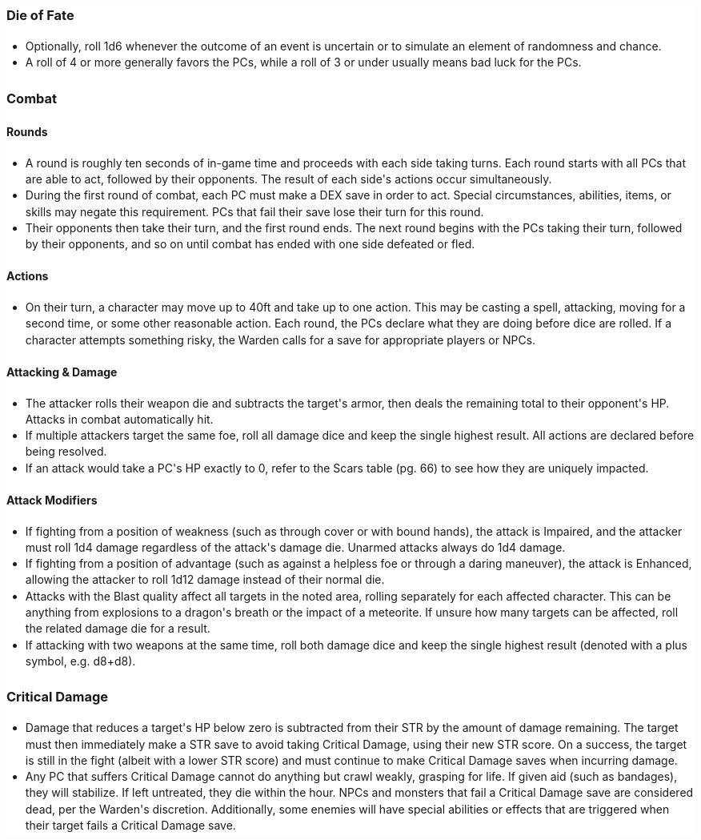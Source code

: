 ### Die of Fate
- Optionally, roll 1d6 whenever the outcome of an event is uncertain or to simulate an element of randomness and chance.
- A roll of 4 or more generally favors the PCs, while a roll of 3 or under usually means bad luck for the PCs.

### Combat

#### Rounds
- A round is roughly ten seconds of in-game time and proceeds with each side taking turns. Each round starts with all PCs that are able to act, followed by their opponents. The result of each side's actions occur simultaneously.
- During the first round of combat, each PC must make a DEX save in order to act. Special circumstances, abilities, items, or skills may negate this requirement. PCs that fail their save lose their turn for this round.
- Their opponents then take their turn, and the first round ends. The next round begins with the PCs taking their turn, followed by their opponents, and so on until combat has ended with one side defeated or fled.

#### Actions
- On their turn, a character may move up to 40ft and take up to one action. This may be casting a spell, attacking, moving for a second time, or some other reasonable action. Each round, the PCs declare what they are doing before dice are rolled. If a character attempts something risky, the Warden calls for a save for appropriate players or NPCs.

#### Attacking & Damage
- The attacker rolls their weapon die and subtracts the target's armor, then deals the remaining total to their opponent's HP. Attacks in combat automatically hit.
- If multiple attackers target the same foe, roll all damage dice and keep the single highest result. All actions are declared before being resolved.
- If an attack would take a PC's HP exactly to 0, refer to the Scars table (pg. 66) to see how they are uniquely impacted.

#### Attack Modifiers
- If fighting from a position of weakness (such as through cover or with bound hands), the attack is Impaired, and the attacker must roll 1d4 damage regardless of the attack's damage die. Unarmed attacks always do 1d4 damage.
- If fighting from a position of advantage (such as against a helpless foe or through a daring maneuver), the attack is Enhanced, allowing the attacker to roll 1d12 damage instead of their normal die.
- Attacks with the Blast quality affect all targets in the noted area, rolling separately for each affected character. This can be anything from explosions to a dragon's breath or the impact of a meteorite. If unsure how many targets can be affected, roll the related damage die for a result.
- If attacking with two weapons at the same time, roll both damage dice and keep the single highest result (denoted with a plus symbol, e.g. d8+d8).

### Critical Damage
- Damage that reduces a target's HP below zero is subtracted from their STR by the amount of damage remaining. The target must then immediately make a STR save to avoid taking Critical Damage, using their new STR score. On a success, the target is still in the fight (albeit with a lower STR score) and must continue to make Critical Damage saves when incurring damage.
- Any PC that suffers Critical Damage cannot do anything but crawl weakly, grasping for life. If given aid (such as bandages), they will stabilize. If left untreated, they die within the hour. NPCs and monsters that fail a Critical Damage save are considered dead, per the Warden's discretion. Additionally, some enemies will have special abilities or effects that are triggered when their target fails a Critical Damage save.
